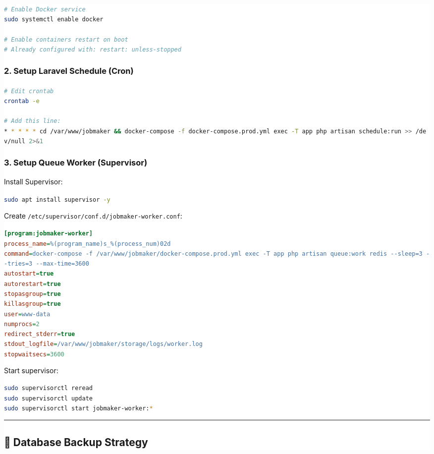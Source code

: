 ```bash
# Enable Docker service
sudo systemctl enable docker

# Enable containers restart on boot
# Already configured with: restart: unless-stopped
```

### 2. Setup Laravel Schedule (Cron)

```bash
# Edit crontab
crontab -e

# Add this line:
* * * * * cd /var/www/jobmaker && docker-compose -f docker-compose.prod.yml exec -T app php artisan schedule:run >> /dev/null 2>&1
```

### 3. Setup Queue Worker (Supervisor)

Install Supervisor:

```bash
sudo apt install supervisor -y
```

Create `/etc/supervisor/conf.d/jobmaker-worker.conf`:

```ini
[program:jobmaker-worker]
process_name=%(program_name)s_%(process_num)02d
command=docker-compose -f /var/www/jobmaker/docker-compose.prod.yml exec -T app php artisan queue:work redis --sleep=3 --tries=3 --max-time=3600
autostart=true
autorestart=true
stopasgroup=true
killasgroup=true
user=www-data
numprocs=2
redirect_stderr=true
stdout_logfile=/var/www/jobmaker/storage/logs/worker.log
stopwaitsecs=3600
```

Start supervisor:

```bash
sudo supervisorctl reread
sudo supervisorctl update
sudo supervisorctl start jobmaker-worker:*
```

---

## 💾 Database Backup Strategy
